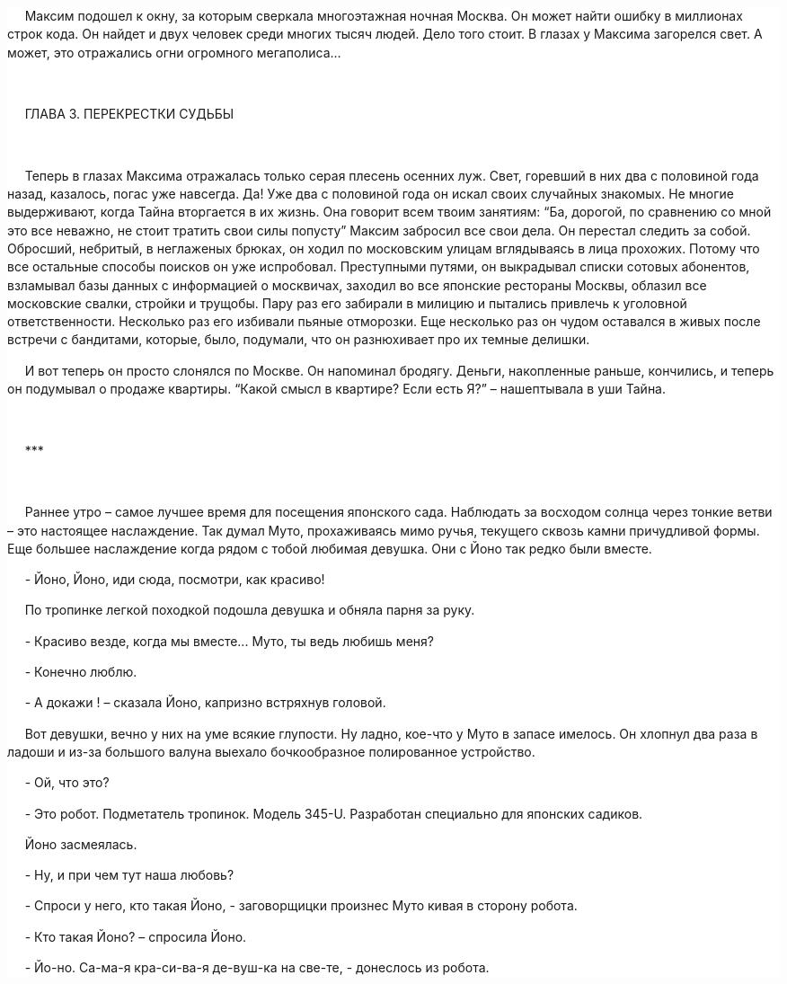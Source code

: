      Максим подошел к окну, за которым сверкала многоэтажная ночная Москва. Он может найти ошибку в миллионах строк кода. Он найдет и двух человек среди многих тысяч людей. Дело того стоит. В глазах у Максима загорелся свет. А может, это отражались огни огромного мегаполиса…  
  
      
  
     ГЛАВА 3. ПЕРЕКРЕСТКИ СУДЬБЫ  
  
      
  
     Теперь в глазах Максима отражалась только серая плесень осенних луж. Свет, горевший в них два с половиной года назад, казалось, погас уже навсегда. Да! Уже два с половиной года он искал своих случайных знакомых. Не многие выдерживают, когда Тайна вторгается в их жизнь. Она говорит всем твоим занятиям: “Ба, дорогой, по сравнению со мной это все неважно, не стоит тратить свои силы попусту” Максим забросил все свои дела. Он перестал следить за собой. Обросший, небритый, в неглаженых брюках, он ходил по московским улицам вглядываясь в лица прохожих. Потому что все остальные способы поисков он уже испробовал. Преступными путями, он выкрадывал списки сотовых абонентов, взламывал базы данных с информацией о москвичах, заходил во все японские рестораны Москвы, облазил все московские свалки, стройки и трущобы. Пару раз его забирали в милицию и пытались привлечь к уголовной ответственности. Несколько раз его избивали пьяные отморозки. Еще несколько раз он чудом оставался в живых после встречи с бандитами, которые, было, подумали, что он разнюхивает про их темные делишки.  
  
     И вот теперь он просто слонялся по Москве. Он напоминал бродягу. Деньги, накопленные раньше, кончились, и теперь он подумывал о продаже квартиры. “Какой смысл в квартире? Если есть Я?” – нашептывала в уши Тайна.  
  
      
  
     \*\*\*  
  
      
  
     Раннее утро – самое лучшее время для посещения японского сада. Наблюдать за восходом солнца через тонкие ветви – это настоящее наслаждение. Так думал Муто, прохаживаясь мимо ручья, текущего сквозь камни причудливой формы. Еще большее наслаждение когда рядом с тобой любимая девушка. Они с Йоно так редко были вместе.  
  
     - Йоно, Йоно, иди сюда, посмотри, как красиво!  
  
     По тропинке легкой походкой подошла девушка и обняла парня за руку.  
  
     - Красиво везде, когда мы вместе... Муто, ты ведь любишь меня?  
  
     - Конечно люблю.  
  
     - А докажи ! – сказала Йоно, капризно встряхнув головой.  
  
     Вот девушки, вечно у них на уме всякие глупости. Ну ладно, кое-что у Муто в запасе имелось. Он хлопнул два раза в ладоши и из-за большого валуна выехало бочкообразное полированное устройство.  
  
     - Ой, что это?  
  
     - Это робот. Подметатель тропинок. Модель 345-U. Разработан специально для японских садиков.  
  
     Йоно засмеялась.  
  
     - Ну, и при чем тут наша любовь?  
  
     - Спроси у него, кто такая Йоно, - заговорщицки произнес Муто кивая в сторону робота.  
  
     - Кто такая Йоно? – спросила Йоно.  
  
     - Йо-но. Са-ма-я кра-си-ва-я де-вуш-ка на све-те, - донеслось из робота.  
  